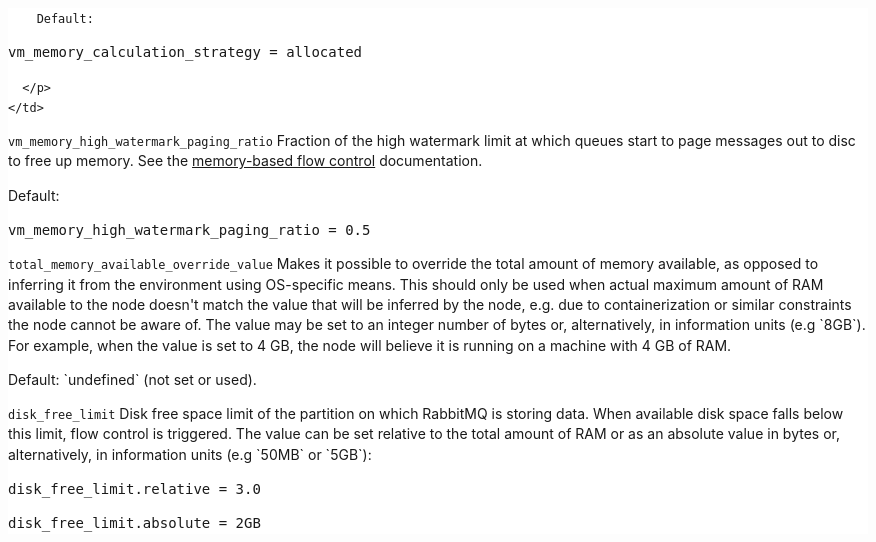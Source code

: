         Default:
<pre class="lang-ini">
vm_memory_calculation_strategy = allocated
</pre>
      </p>
    </td>
  </tr>
  <tr>
    <td><code>vm_memory_high_watermark_paging_ratio</code></td>
    <td>
      Fraction of the high watermark limit at which queues
      start to page messages out to disc to free up
      memory. See the <a href="memory.html">memory-based flow
      control</a> documentation.
      <p>
        Default:
<pre class="lang-ini">
vm_memory_high_watermark_paging_ratio = 0.5
</pre>
      </p>
    </td>
  </tr>
  <tr>
    <td><code>total_memory_available_override_value</code></td>
    <td>
      Makes it possible to override the total amount of memory
      available, as opposed to inferring it from the environment using
      OS-specific means. This should only be used when actual
      maximum amount of RAM available to the node doesn't match the value
      that will be inferred by the node, e.g. due to containerization or similar
      constraints the node cannot be aware of. The value may be
      set to an integer number of bytes or, alternatively, in
      information units (e.g `8GB`). For example,
      when the value is set to 4 GB, the node will believe it is
      running on a machine with 4 GB of RAM.
      <p>
        Default: `undefined` (not set or used).
      </p>
    </td>
  </tr>
  <tr>
    <td><code>disk_free_limit</code></td>
    <td>
      Disk free space limit of the partition on which RabbitMQ
      is storing data. When available disk space falls below
      this limit, flow control is triggered. The value can be
      set relative to the total amount of RAM or as an absolute value
      in bytes or, alternatively, in
      information units (e.g `50MB` or `5GB`):

<pre class="lang-ini">
disk_free_limit.relative = 3.0</pre>
<pre class="lang-ini">
disk_free_limit.absolute = 2GB</pre>
